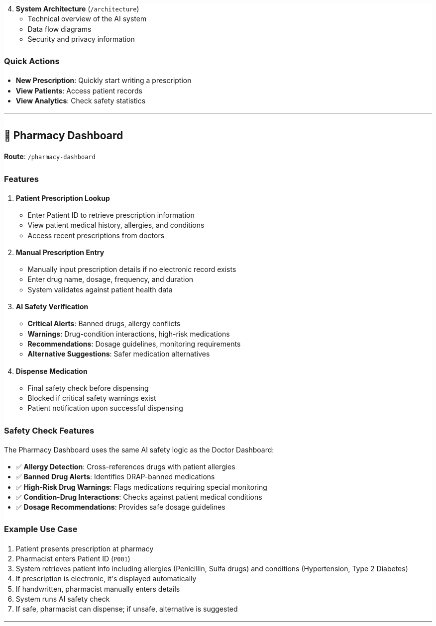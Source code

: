 4. **System Architecture** (`/architecture`)
   - Technical overview of the AI system
   - Data flow diagrams
   - Security and privacy information

### Quick Actions

- **New Prescription**: Quickly start writing a prescription
- **View Patients**: Access patient records
- **View Analytics**: Check safety statistics

---

## 💊 Pharmacy Dashboard

**Route**: `/pharmacy-dashboard`

### Features

1. **Patient Prescription Lookup**
   - Enter Patient ID to retrieve prescription information
   - View patient medical history, allergies, and conditions
   - Access recent prescriptions from doctors

2. **Manual Prescription Entry**
   - Manually input prescription details if no electronic record exists
   - Enter drug name, dosage, frequency, and duration
   - System validates against patient health data

3. **AI Safety Verification**
   - **Critical Alerts**: Banned drugs, allergy conflicts
   - **Warnings**: Drug-condition interactions, high-risk medications
   - **Recommendations**: Dosage guidelines, monitoring requirements
   - **Alternative Suggestions**: Safer medication alternatives

4. **Dispense Medication**
   - Final safety check before dispensing
   - Blocked if critical safety warnings exist
   - Patient notification upon successful dispensing

### Safety Check Features

The Pharmacy Dashboard uses the same AI safety logic as the Doctor Dashboard:

- ✅ **Allergy Detection**: Cross-references drugs with patient allergies
- ✅ **Banned Drug Alerts**: Identifies DRAP-banned medications
- ✅ **High-Risk Drug Warnings**: Flags medications requiring special monitoring
- ✅ **Condition-Drug Interactions**: Checks against patient medical conditions
- ✅ **Dosage Recommendations**: Provides safe dosage guidelines

### Example Use Case

1. Patient presents prescription at pharmacy
2. Pharmacist enters Patient ID (`P001`)
3. System retrieves patient info including allergies (Penicillin, Sulfa drugs) and conditions (Hypertension, Type 2 Diabetes)
4. If prescription is electronic, it's displayed automatically
5. If handwritten, pharmacist manually enters details
6. System runs AI safety check
7. If safe, pharmacist can dispense; if unsafe, alternative is suggested

---